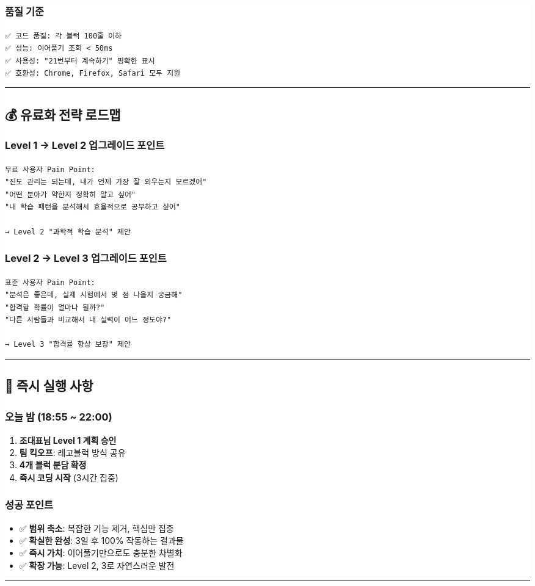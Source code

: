 ### **품질 기준**
```
✅ 코드 품질: 각 블럭 100줄 이하
✅ 성능: 이어풀기 조회 < 50ms
✅ 사용성: "21번부터 계속하기" 명확한 표시
✅ 호환성: Chrome, Firefox, Safari 모두 지원
```

---

## 💰 **유료화 전략 로드맵**

### **Level 1 → Level 2 업그레이드 포인트**
```
무료 사용자 Pain Point:
"진도 관리는 되는데, 내가 언제 가장 잘 외우는지 모르겠어"
"어떤 분야가 약한지 정확히 알고 싶어"
"내 학습 패턴을 분석해서 효율적으로 공부하고 싶어"

→ Level 2 "과학적 학습 분석" 제안
```

### **Level 2 → Level 3 업그레이드 포인트**
```
표준 사용자 Pain Point:
"분석은 좋은데, 실제 시험에서 몇 점 나올지 궁금해"
"합격할 확률이 얼마나 될까?"
"다른 사람들과 비교해서 내 실력이 어느 정도야?"

→ Level 3 "합격률 향상 보장" 제안
```

---

## 🚀 **즉시 실행 사항**

### **오늘 밤 (18:55 ~ 22:00)**
1. **조대표님 Level 1 계획 승인**
2. **팀 킥오프**: 레고블럭 방식 공유
3. **4개 블럭 분담 확정**
4. **즉시 코딩 시작** (3시간 집중)

### **성공 포인트**
- ✅ **범위 축소**: 복잡한 기능 제거, 핵심만 집중
- ✅ **확실한 완성**: 3일 후 100% 작동하는 결과물
- ✅ **즉시 가치**: 이어풀기만으로도 충분한 차별화
- ✅ **확장 가능**: Level 2, 3로 자연스러운 발전

---
